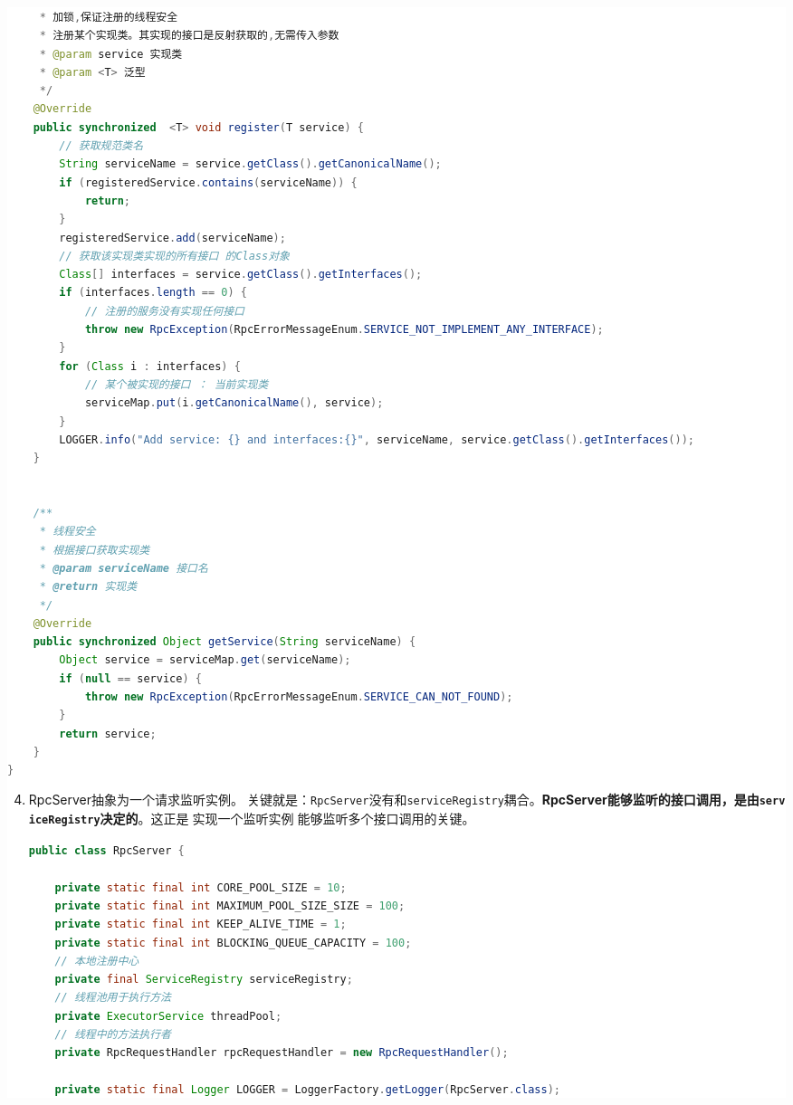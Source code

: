    ```java
        * 加锁,保证注册的线程安全
        * 注册某个实现类。其实现的接口是反射获取的,无需传入参数
        * @param service 实现类
        * @param <T> 泛型
        */
       @Override
       public synchronized  <T> void register(T service) {
           // 获取规范类名
           String serviceName = service.getClass().getCanonicalName();
           if (registeredService.contains(serviceName)) {
               return;
           }
           registeredService.add(serviceName);
           // 获取该实现类实现的所有接口 的Class对象
           Class[] interfaces = service.getClass().getInterfaces();
           if (interfaces.length == 0) {
               // 注册的服务没有实现任何接口
               throw new RpcException(RpcErrorMessageEnum.SERVICE_NOT_IMPLEMENT_ANY_INTERFACE);
           }
           for (Class i : interfaces) {
               // 某个被实现的接口 ： 当前实现类
               serviceMap.put(i.getCanonicalName(), service);
           }
           LOGGER.info("Add service: {} and interfaces:{}", serviceName, service.getClass().getInterfaces());
       }
   
   
       /**
        * 线程安全
        * 根据接口获取实现类
        * @param serviceName 接口名
        * @return 实现类
        */
       @Override
       public synchronized Object getService(String serviceName) {
           Object service = serviceMap.get(serviceName);
           if (null == service) {
               throw new RpcException(RpcErrorMessageEnum.SERVICE_CAN_NOT_FOUND);
           }
           return service;
       }
   }
   ```

4. RpcServer抽象为一个请求监听实例。
   关键就是：`RpcServer`没有和`serviceRegistry`耦合。**RpcServer能够监听的接口调用，是由`serviceRegistry`决定的**。这正是 实现一个监听实例 能够监听多个接口调用的关键。

   ```java
   public class RpcServer {
   
       private static final int CORE_POOL_SIZE = 10;
       private static final int MAXIMUM_POOL_SIZE_SIZE = 100;
       private static final int KEEP_ALIVE_TIME = 1;
       private static final int BLOCKING_QUEUE_CAPACITY = 100;
       // 本地注册中心
       private final ServiceRegistry serviceRegistry;
       // 线程池用于执行方法
       private ExecutorService threadPool;
       // 线程中的方法执行者
       private RpcRequestHandler rpcRequestHandler = new RpcRequestHandler();
   
       private static final Logger LOGGER = LoggerFactory.getLogger(RpcServer.class);
   ```